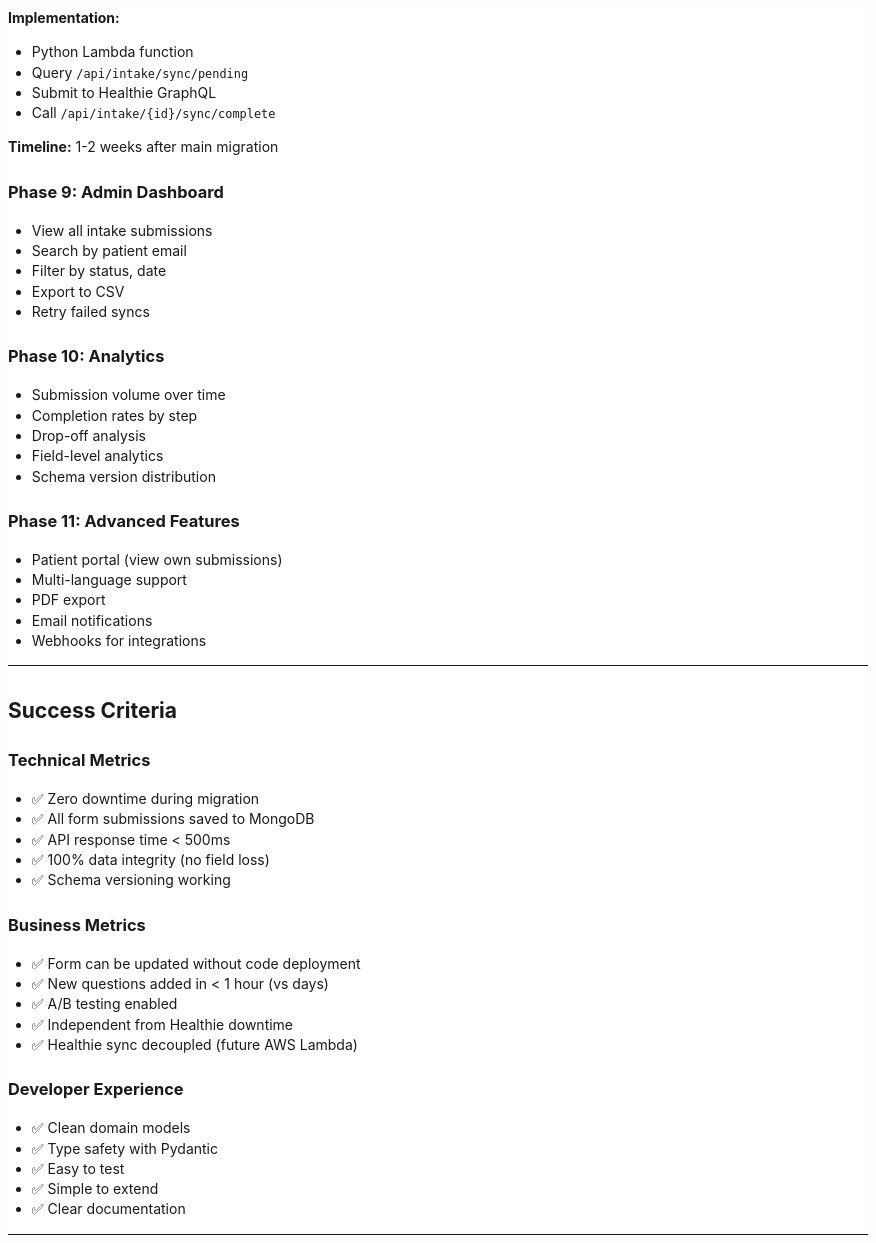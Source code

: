 **Implementation:**
- Python Lambda function
- Query `/api/intake/sync/pending`
- Submit to Healthie GraphQL
- Call `/api/intake/{id}/sync/complete`

**Timeline:** 1-2 weeks after main migration

### Phase 9: Admin Dashboard
- View all intake submissions
- Search by patient email
- Filter by status, date
- Export to CSV
- Retry failed syncs

### Phase 10: Analytics
- Submission volume over time
- Completion rates by step
- Drop-off analysis
- Field-level analytics
- Schema version distribution

### Phase 11: Advanced Features
- Patient portal (view own submissions)
- Multi-language support
- PDF export
- Email notifications
- Webhooks for integrations

---

## Success Criteria

### Technical Metrics
- ✅ Zero downtime during migration
- ✅ All form submissions saved to MongoDB
- ✅ API response time < 500ms
- ✅ 100% data integrity (no field loss)
- ✅ Schema versioning working

### Business Metrics
- ✅ Form can be updated without code deployment
- ✅ New questions added in < 1 hour (vs days)
- ✅ A/B testing enabled
- ✅ Independent from Healthie downtime
- ✅ Healthie sync decoupled (future AWS Lambda)

### Developer Experience
- ✅ Clean domain models
- ✅ Type safety with Pydantic
- ✅ Easy to test
- ✅ Simple to extend
- ✅ Clear documentation

---